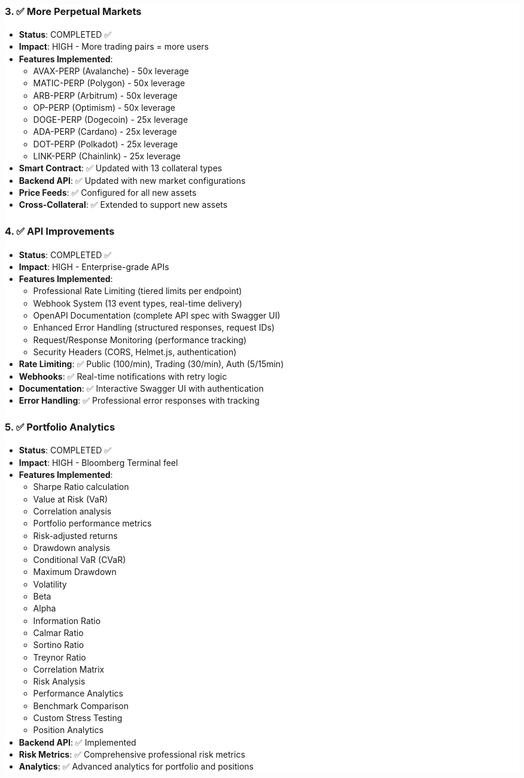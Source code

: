 ### 3. ✅ More Perpetual Markets
- **Status**: COMPLETED ✅
- **Impact**: HIGH - More trading pairs = more users
- **Features Implemented**:
  - AVAX-PERP (Avalanche) - 50x leverage
  - MATIC-PERP (Polygon) - 50x leverage
  - ARB-PERP (Arbitrum) - 50x leverage
  - OP-PERP (Optimism) - 50x leverage
  - DOGE-PERP (Dogecoin) - 25x leverage
  - ADA-PERP (Cardano) - 25x leverage
  - DOT-PERP (Polkadot) - 25x leverage
  - LINK-PERP (Chainlink) - 25x leverage
- **Smart Contract**: ✅ Updated with 13 collateral types
- **Backend API**: ✅ Updated with new market configurations
- **Price Feeds**: ✅ Configured for all new assets
- **Cross-Collateral**: ✅ Extended to support new assets

### 4. ✅ API Improvements
- **Status**: COMPLETED ✅
- **Impact**: HIGH - Enterprise-grade APIs
- **Features Implemented**:
  - Professional Rate Limiting (tiered limits per endpoint)
  - Webhook System (13 event types, real-time delivery)
  - OpenAPI Documentation (complete API spec with Swagger UI)
  - Enhanced Error Handling (structured responses, request IDs)
  - Request/Response Monitoring (performance tracking)
  - Security Headers (CORS, Helmet.js, authentication)
- **Rate Limiting**: ✅ Public (100/min), Trading (30/min), Auth (5/15min)
- **Webhooks**: ✅ Real-time notifications with retry logic
- **Documentation**: ✅ Interactive Swagger UI with authentication
- **Error Handling**: ✅ Professional error responses with tracking

### 5. ✅ Portfolio Analytics
- **Status**: COMPLETED ✅
- **Impact**: HIGH - Bloomberg Terminal feel
- **Features Implemented**:
  - Sharpe Ratio calculation
  - Value at Risk (VaR)
  - Correlation analysis
  - Portfolio performance metrics
  - Risk-adjusted returns
  - Drawdown analysis
  - Conditional VaR (CVaR)
  - Maximum Drawdown
  - Volatility
  - Beta
  - Alpha
  - Information Ratio
  - Calmar Ratio
  - Sortino Ratio
  - Treynor Ratio
  - Correlation Matrix
  - Risk Analysis
  - Performance Analytics
  - Benchmark Comparison
  - Custom Stress Testing
  - Position Analytics
- **Backend API**: ✅ Implemented
- **Risk Metrics**: ✅ Comprehensive professional risk metrics
- **Analytics**: ✅ Advanced analytics for portfolio and positions
